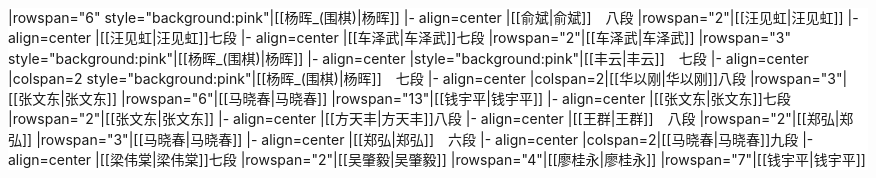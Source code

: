 |rowspan="6" style="background:pink"|[[杨晖_(围棋)|杨晖]]
|- align=center
|[[俞斌|俞斌]]　八段
|rowspan="2"|[[汪见虹|汪见虹]]
|- align=center
|[[汪见虹|汪见虹]]七段
|- align=center
|[[车泽武|车泽武]]七段
|rowspan="2"|[[车泽武|车泽武]]
|rowspan="3" style="background:pink"|[[杨晖_(围棋)|杨晖]]
|- align=center
|style="background:pink"|[[丰云|丰云]]　七段
|- align=center
|colspan=2 style="background:pink"|[[杨晖_(围棋)|杨晖]]　七段
|- align=center
|colspan=2|[[华以刚|华以刚]]八段
|rowspan="3"|[[张文东|张文东]]
|rowspan="6"|[[马晓春|马晓春]]
|rowspan="13"|[[钱宇平|钱宇平]]
|- align=center
|[[张文东|张文东]]七段
|rowspan="2"|[[张文东|张文东]]
|- align=center
|[[方天丰|方天丰]]八段
|- align=center
|[[王群|王群]]　八段
|rowspan="2"|[[郑弘|郑弘]]
|rowspan="3"|[[马晓春|马晓春]]
|- align=center
|[[郑弘|郑弘]]　六段
|- align=center
|colspan=2|[[马晓春|马晓春]]九段
|- align=center
|[[梁伟棠|梁伟棠]]七段
|rowspan="2"|[[吴肇毅|吴肇毅]]
|rowspan="4"|[[廖桂永|廖桂永]]
|rowspan="7"|[[钱宇平|钱宇平]]